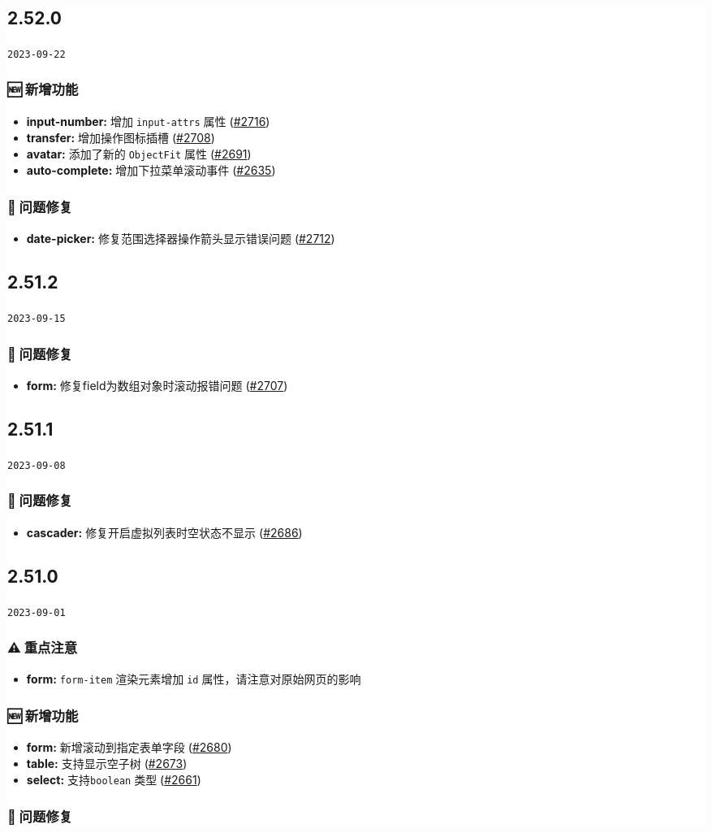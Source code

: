 
## 2.52.0

`2023-09-22`

### 🆕 新增功能

- **input-number:** 增加 `input-attrs` 属性 ([#2716](https://github.com/arco-design/arco-design-vue/pull/2716))
- **transfer:** 增加操作图标插槽 ([#2708](https://github.com/arco-design/arco-design-vue/pull/2708))
- **avatar:** 添加了新的 `ObjectFit` 属性 ([#2691](https://github.com/arco-design/arco-design-vue/pull/2691))
- **auto-complete:** 增加下拉菜单滚动事件 ([#2635](https://github.com/arco-design/arco-design-vue/pull/2635))

### 🐛 问题修复

- **date-picker:** 修复范围选择器操作箭头显示错误问题 ([#2712](https://github.com/arco-design/arco-design-vue/pull/2712))


## 2.51.2

`2023-09-15`

### 🐛 问题修复

- **form:** 修复field为数组对象时滚动报错问题 ([#2707](https://github.com/arco-design/arco-design-vue/pull/2707))


## 2.51.1

`2023-09-08`

### 🐛 问题修复

- **cascader:** 修复开启虚拟列表时空状态不显示 ([#2686](https://github.com/arco-design/arco-design-vue/pull/2686))


## 2.51.0

`2023-09-01`

### ⚠️ 重点注意

- **form:** `form-item` 渲染元素增加 `id` 属性，请注意对原始网页的影响

### 🆕 新增功能

- **form:** 新增滚动到指定表单字段 ([#2680](https://github.com/arco-design/arco-design-vue/pull/2680))
- **table:** 支持显示空子树 ([#2673](https://github.com/arco-design/arco-design-vue/pull/2673))
- **select:** 支持`boolean` 类型 ([#2661](https://github.com/arco-design/arco-design-vue/pull/2661))

### 🐛 问题修复
